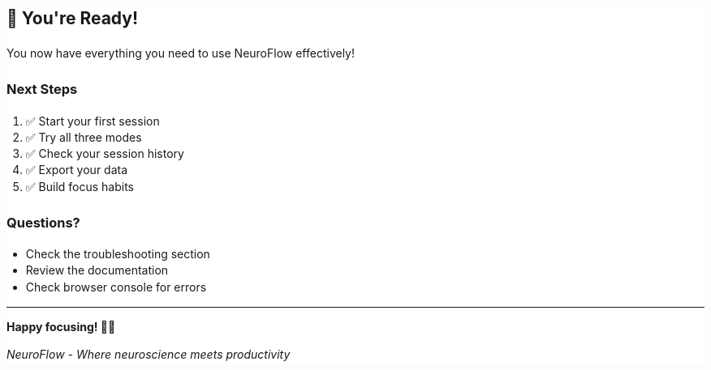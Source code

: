 
## 🎉 You're Ready!

You now have everything you need to use NeuroFlow effectively!

### Next Steps
1. ✅ Start your first session
2. ✅ Try all three modes
3. ✅ Check your session history
4. ✅ Export your data
5. ✅ Build focus habits

### Questions?
- Check the troubleshooting section
- Review the documentation
- Check browser console for errors

---

**Happy focusing! 🧠✨**

*NeuroFlow - Where neuroscience meets productivity*

